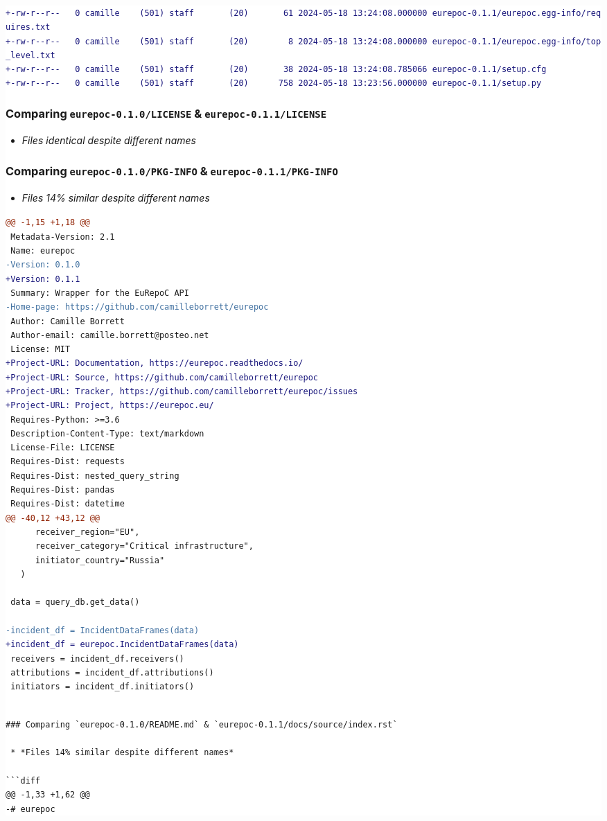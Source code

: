 ```diff
+-rw-r--r--   0 camille    (501) staff       (20)       61 2024-05-18 13:24:08.000000 eurepoc-0.1.1/eurepoc.egg-info/requires.txt
+-rw-r--r--   0 camille    (501) staff       (20)        8 2024-05-18 13:24:08.000000 eurepoc-0.1.1/eurepoc.egg-info/top_level.txt
+-rw-r--r--   0 camille    (501) staff       (20)       38 2024-05-18 13:24:08.785066 eurepoc-0.1.1/setup.cfg
+-rw-r--r--   0 camille    (501) staff       (20)      758 2024-05-18 13:23:56.000000 eurepoc-0.1.1/setup.py
```

### Comparing `eurepoc-0.1.0/LICENSE` & `eurepoc-0.1.1/LICENSE`

 * *Files identical despite different names*

### Comparing `eurepoc-0.1.0/PKG-INFO` & `eurepoc-0.1.1/PKG-INFO`

 * *Files 14% similar despite different names*

```diff
@@ -1,15 +1,18 @@
 Metadata-Version: 2.1
 Name: eurepoc
-Version: 0.1.0
+Version: 0.1.1
 Summary: Wrapper for the EuRepoC API
-Home-page: https://github.com/camilleborrett/eurepoc
 Author: Camille Borrett
 Author-email: camille.borrett@posteo.net
 License: MIT
+Project-URL: Documentation, https://eurepoc.readthedocs.io/
+Project-URL: Source, https://github.com/camilleborrett/eurepoc
+Project-URL: Tracker, https://github.com/camilleborrett/eurepoc/issues
+Project-URL: Project, https://eurepoc.eu/
 Requires-Python: >=3.6
 Description-Content-Type: text/markdown
 License-File: LICENSE
 Requires-Dist: requests
 Requires-Dist: nested_query_string
 Requires-Dist: pandas
 Requires-Dist: datetime
@@ -40,12 +43,12 @@
      receiver_region="EU",
      receiver_category="Critical infrastructure",
      initiator_country="Russia"
   )
 
 data = query_db.get_data()
 
-incident_df = IncidentDataFrames(data)
+incident_df = eurepoc.IncidentDataFrames(data)
 receivers = incident_df.receivers()
 attributions = incident_df.attributions()
 initiators = incident_df.initiators()
 ```
```

### Comparing `eurepoc-0.1.0/README.md` & `eurepoc-0.1.1/docs/source/index.rst`

 * *Files 14% similar despite different names*

```diff
@@ -1,33 +1,62 @@
-# eurepoc
```